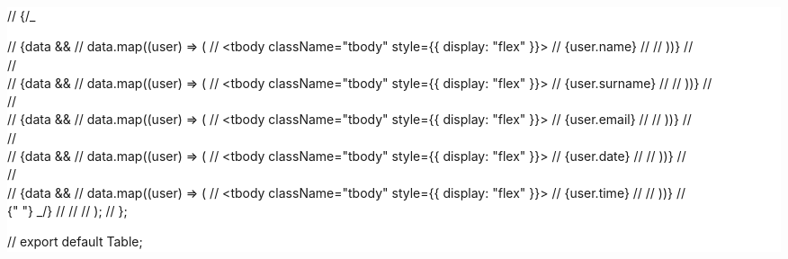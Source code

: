 // {/_ <div className="smallContaner">
// {data &&
// data.map((user) => (
// <tbody className="tbody" style={{ display: "flex" }}>
// <tr>{user.name}</tr>
// </tbody>
// ))}
// </div>
// <div className="smallContaner">
// {data &&
// data.map((user) => (
// <tbody className="tbody" style={{ display: "flex" }}>
// <tr>{user.surname}</tr>
// </tbody>
// ))}
// </div>
// <div className="smallContaner">
// {data &&
// data.map((user) => (
// <tbody className="tbody" style={{ display: "flex" }}>
// <tr>{user.email}</tr>
// </tbody>
// ))}
// </div>
// <div className="smallContaner">
// {data &&
// data.map((user) => (
// <tbody className="tbody" style={{ display: "flex" }}>
// <tr>{user.date}</tr>
// </tbody>
// ))}
// </div>
// <div className="smallContaner">
// {data &&
// data.map((user) => (
// <tbody className="tbody" style={{ display: "flex" }}>
// <tr>{user.time}</tr>
// </tbody>
// ))}
// </div>{" "} _/}
// </table>
// </main>
// );
// };

// export default Table;
